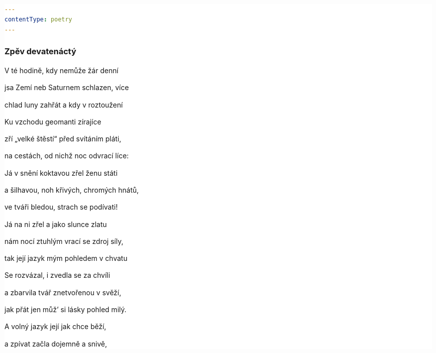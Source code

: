 ```yaml
---
contentType: poetry
---
```


<section>

### Zpěv devatenáctý

V té hodině, kdy nemůže žár denní

jsa Zemí neb Saturnem schlazen, více

chlad luny zahřát a kdy v roztoužení

</section>

<section>

Ku vzchodu geomanti zírajíce

zří „velké štěstí“ před svítáním pláti,

na cestách, od nichž noc odvrací líce:

</section>

<section>

Já v snění koktavou zřel ženu státi

a šilhavou, noh křivých, chromých hnátů,

ve tváři bledou, strach se podívati!

</section>

<section>

Já na ni zřel a jako slunce zlatu

nám nocí ztuhlým vrací se zdroj síly,

tak její jazyk mým pohledem v chvatu

</section>

<section>

Se rozvázal, i zvedla se za chvíli

a zbarvila tvář znetvořenou v svěží,

jak přát jen můž’ si lásky pohled milý.

</section>

<section>

A volný jazyk její jak chce běží,

a zpívat začla dojemně a snivě,
